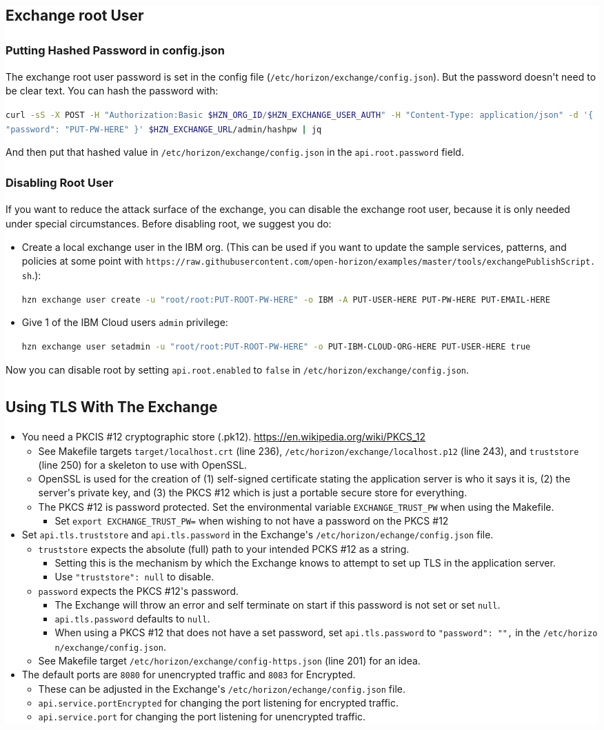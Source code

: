 ## Exchange root User

### Putting Hashed Password in config.json

The exchange root user password is set in the config file (`/etc/horizon/exchange/config.json`). But the password doesn't need to be clear text. You can hash the password with:

```bash
curl -sS -X POST -H "Authorization:Basic $HZN_ORG_ID/$HZN_EXCHANGE_USER_AUTH" -H "Content-Type: application/json" -d '{ "password": "PUT-PW-HERE" }' $HZN_EXCHANGE_URL/admin/hashpw | jq
```

And then put that hashed value in `/etc/horizon/exchange/config.json` in the `api.root.password` field.

### Disabling Root User

If you want to reduce the attack surface of the exchange, you can disable the exchange root user, because it is only needed under special circumstances. Before disabling root, we suggest you do:

- Create a local exchange user in the IBM org. (This can be used if you want to update the sample services, patterns, and policies at some point with `https://raw.githubusercontent.com/open-horizon/examples/master/tools/exchangePublishScript.sh`.):

  ```bash
  hzn exchange user create -u "root/root:PUT-ROOT-PW-HERE" -o IBM -A PUT-USER-HERE PUT-PW-HERE PUT-EMAIL-HERE
  ```

- Give 1 of the IBM Cloud users `admin` privilege:

  ```bash
  hzn exchange user setadmin -u "root/root:PUT-ROOT-PW-HERE" -o PUT-IBM-CLOUD-ORG-HERE PUT-USER-HERE true
  ```

Now you can disable root by setting `api.root.enabled` to `false` in `/etc/horizon/exchange/config.json`.

## Using TLS With The Exchange

- You need a PKCIS #12 cryptographic store (.pk12). https://en.wikipedia.org/wiki/PKCS_12
  - See Makefile targets `target/localhost.crt` (line 236), `/etc/horizon/exchange/localhost.p12` (line 243), and `truststore` (line 250) for a skeleton to use with OpenSSL.
  - OpenSSL is used for the creation of (1) self-signed certificate stating the application server is who it says it is, (2) the server's private key, and (3) the PKCS #12 which is just a portable secure store for everything.
  - The PKCS #12 is password protected. Set the environmental variable `EXCHANGE_TRUST_PW` when using the Makefile.
    - Set `export EXCHANGE_TRUST_PW=` when wishing to not have a password on the PKCS #12
- Set `api.tls.truststore` and `api.tls.password` in the Exchange's `/etc/horizon/echange/config.json` file.
  - `truststore` expects the absolute (full) path to your intended PCKS #12 as a string.
    - Setting this is the mechanism by which the Exchange knows to attempt to set up TLS in the application server.
    - Use `"truststore": null` to disable.
  - `password` expects the PKCS #12's password.
    - The Exchange will throw an error and self terminate on start if this password is not set or set `null`.
    - `api.tls.password` defaults to `null`.
    - When using a PKCS #12 that does not have a set password, set `api.tls.password` to `"password": "",` in the `/etc/horizon/exchange/config.json`.
  - See Makefile target `/etc/horizon/exchange/config-https.json` (line 201) for an idea.
- The default ports are `8080` for unencrypted traffic and `8083` for Encrypted.
  - These can be adjusted in the Exchange's `/etc/horizon/echange/config.json` file.
  - `api.service.portEncrypted` for changing the port listening for encrypted traffic.
  - `api.service.port` for changing the port listening for unencrypted traffic.